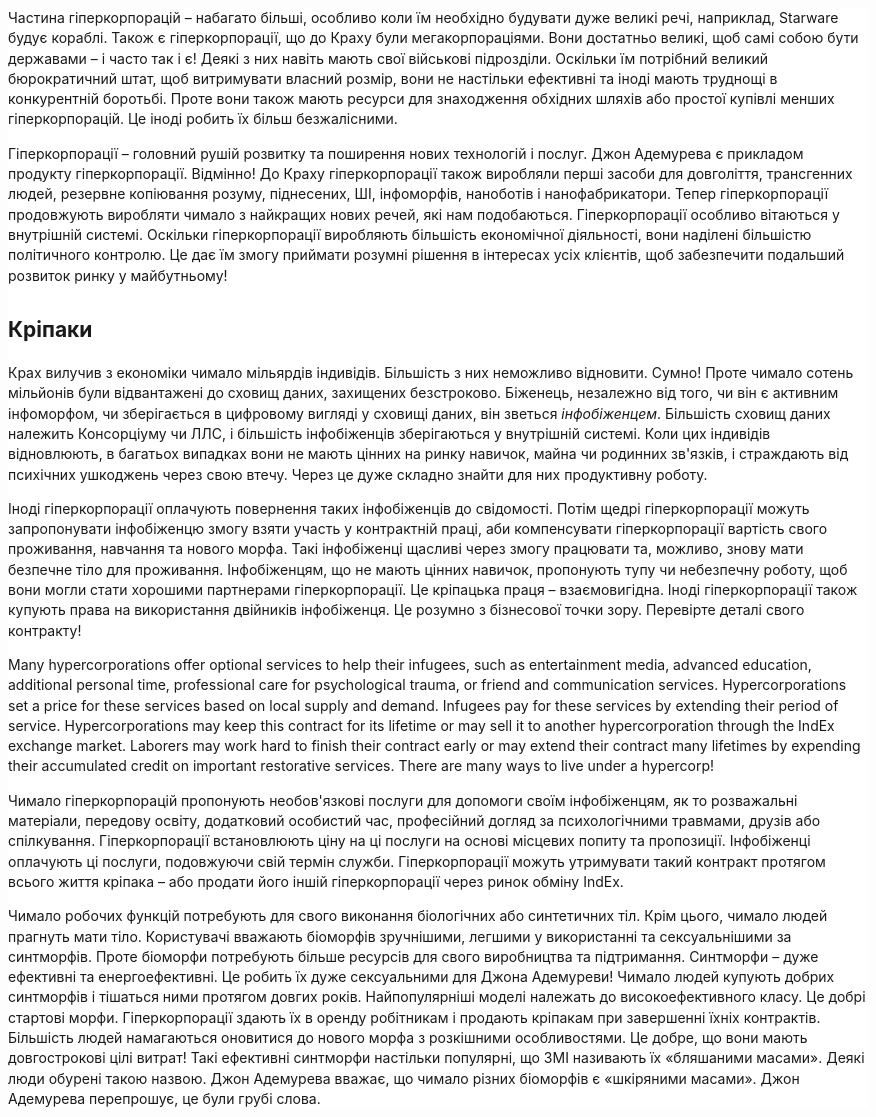 Частина гіперкорпорацій – набагато більші, особливо коли їм необхідно будувати дуже великі речі, наприклад, Starware будує кораблі. Також є гіперкорпорації, що до Краху були мегакорпораціями. Вони достатньо великі, щоб самі собою бути державами – і часто так і є! Деякі з них навіть мають свої військові підрозділи. Оскільки їм потрібний великий бюрократичний штат, щоб витримувати власний розмір, вони не настільки ефективні та іноді мають труднощі в конкурентній боротьбі. Проте вони також мають ресурси для знаходження обхідних шляхів або простої купівлі менших гіперкорпорацій. Це іноді робить їх більш безжалісними.

Гіперкорпорації – головний рушій розвитку та поширення нових технологій і послуг. Джон Адемурева є прикладом продукту гіперкорпорації. Відмінно! До Краху гіперкорпорації також виробляли перші засоби для довголіття, трансгенних людей, резервне копіювання розуму, піднесених, ШІ, інфоморфів, наноботів і нанофабрикатори. Тепер гіперкорпорації продовжують виробляти чимало з найкращих нових речей, які нам подобаються. Гіперкорпорації особливо вітаються у внутрішній системі. Оскільки гіперкорпорації виробляють більшість економічної діяльності, вони наділені більшістю політичного контролю. Це дає їм змогу приймати розумні рішення в інтересах усіх клієнтів, щоб забезпечити подальший розвиток ринку у майбутньому!

## Кріпаки

Крах вилучив з економіки чимало мільярдів індивідів. Більшість з них неможливо відновити. Сумно! Проте чимало сотень мільйонів були відвантажені до сховищ даних, захищених безстроково. Біженець, незалежно від того, чи він є активним інфоморфом, чи зберігається в цифровому вигляді у сховищі даних, він зветься _інфобіженцем_. Більшість сховищ даних належить Консорціуму чи ЛЛС, і більшість інфобіженців зберігаються у внутрішній системі. Коли цих індивідів відновлюють, в багатьох випадках вони не мають цінних на ринку навичок, майна чи родинних зв'язків, і страждають від психічних ушкоджень через свою втечу. Через це дуже складно знайти для них продуктивну роботу.

Іноді гіперкорпорації оплачують повернення таких інфобіженців до свідомості. Потім щедрі гіперкорпорації можуть запропонувати інфобіженцю змогу взяти участь у контрактній праці, аби компенсувати гіперкорпорації вартість свого проживання, навчання та нового морфа. Такі інфобіженці щасливі через змогу працювати та, можливо, знову мати безпечне тіло для проживання. Інфобіженцям, що не мають цінних навичок, пропонують тупу чи небезпечну роботу, щоб вони могли стати хорошими партнерами гіперкорпорації. Це кріпацька праця – взаємовигідна. Іноді гіперкорпорації також купують права на використання двійників інфобіженця. Це розумно з бізнесової точки зору. Перевірте деталі свого контракту!

Many hypercorporations offer optional services to help their infugees, such as entertainment media, advanced education, additional personal time, professional care for psychological trauma, or friend and communication services. Hypercorporations set a price for these services based on local supply and demand. Infugees pay for these services by extending their period of service. Hypercorporations may keep this contract for its lifetime or may sell it to another hypercorporation through the IndEx exchange market. Laborers may work hard to finish their contract early or may extend their contract many lifetimes by expending their accumulated credit on important restorative services. There are many ways to live under a hypercorp!

Чимало гіперкорпорацій пропонують необов'язкові послуги для допомоги своїм інфобіженцям, як то розважальні матеріали, передову освіту, додатковий особистий час, професійний догляд за психологічними травмами, друзів або спілкування. Гіперкорпорації встановлюють ціну на ці послуги на основі місцевих попиту та пропозиції. Інфобіженці оплачують ці послуги, подовжуючи свій термін служби. Гіперкорпорації можуть утримувати такий контракт протягом всього життя кріпака – або продати його іншій гіперкорпорації через ринок обміну IndEx.

Чимало робочих функцій потребують для свого виконання біологічних або синтетичних тіл. Крім цього, чимало людей прагнуть мати тіло. Користувачі вважають біоморфів зручнішими, легшими у використанні та сексуальнішими за синтморфів. Проте біоморфи потребують більше ресурсів для свого виробництва та підтримання. Синтморфи – дуже ефективні та енергоефективні. Це робить їх дуже сексуальними для Джона Адемуреви! Чимало людей купують добрих синтморфів і тішаться ними протягом довгих років. Найпопулярніші моделі належать до високоефективного класу. Це добрі стартові морфи. Гіперкорпорації здають їх в оренду робітникам і продають кріпакам при завершенні їхніх контрактів. Більшість людей намагаються оновитися до нового морфа з розкішними особливостями. Це добре, що вони мають довгострокові цілі витрат! Такі ефективні синтморфи настільки популярні, що ЗМІ називають їх «бляшаними масами». Деякі люди обурені такою назвою. Джон Адемурева вважає, що чимало різних біоморфів є «шкіряними масами». Джон Адемурева перепрошує, це були грубі слова.
